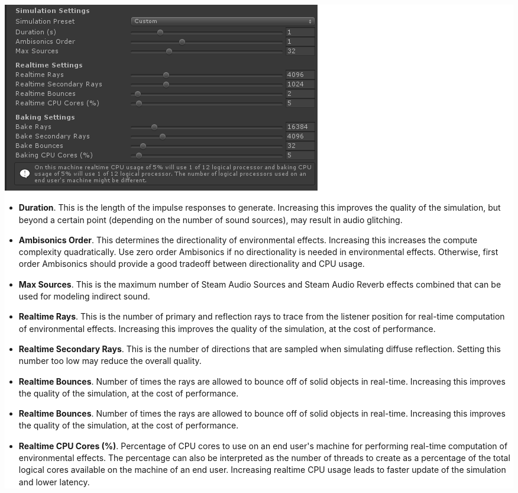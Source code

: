 ![Specifying custom simulation settings.](media/16-phonon-simulation-settings-custom.png)

- **Duration**. This is the length of the impulse responses to generate. Increasing this improves the quality of the 
  simulation, but beyond a certain point (depending on the number of sound sources), may result in audio glitching.

- **Ambisonics Order**. This determines the directionality of environmental effects. Increasing this increases the 
  compute complexity quadratically. Use zero order Ambisonics if no directionality is needed in environmental effects. 
  Otherwise, first order Ambisonics should provide a good tradeoff between directionality and CPU usage.

- **Max Sources**. This is the maximum number of Steam Audio Sources and Steam Audio Reverb effects combined that can 
  be used for modeling indirect sound.

- **Realtime Rays**. This is the number of primary and reflection rays to trace from the listener position for real-time 
  computation of environmental effects. Increasing this improves the quality of the simulation, at the cost of 
  performance.

- **Realtime Secondary Rays**. This is the number of directions that are sampled when simulating diffuse reflection. 
  Setting this number too low may reduce the overall quality.

- **Realtime Bounces**. Number of times the rays are allowed to bounce off of solid objects in real-time. Increasing 
  this improves the quality of the simulation, at the cost of performance.

- **Realtime Bounces**. Number of times the rays are allowed to bounce off of solid objects in real-time. Increasing 
  this improves the quality of the simulation, at the cost of performance.

- **Realtime CPU Cores (%)**. Percentage of CPU cores to use on an end user's machine for performing real-time computation 
  of environmental effects. The percentage can also be interpreted as the number of threads to create as a percentage 
  of the total logical cores available on the machine of an end user. Increasing realtime CPU usage leads to faster 
  update of the simulation and lower latency.
